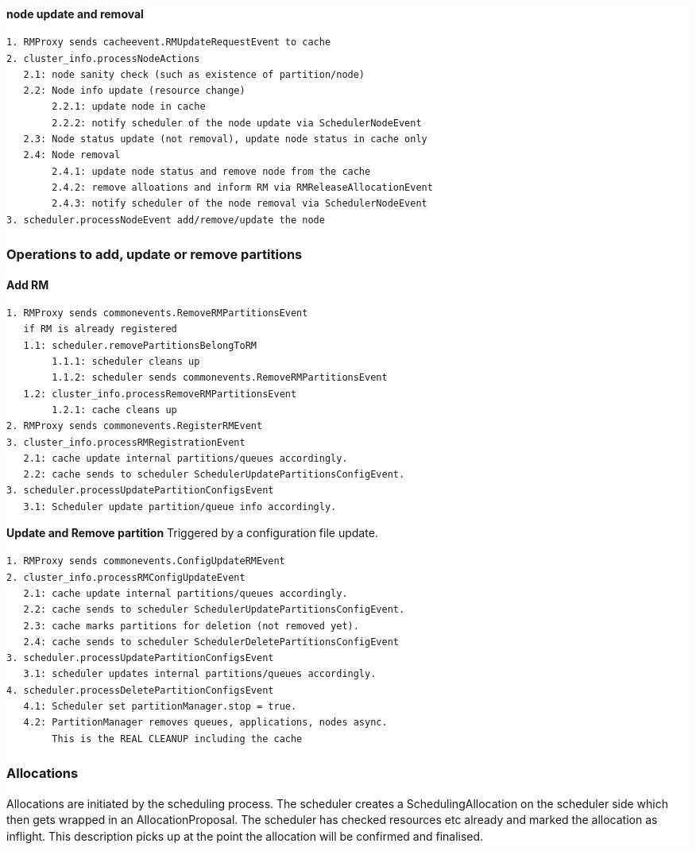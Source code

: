 **node update and removal**
```
1. RMProxy sends cacheevent.RMUpdateRequestEvent to cache
2. cluster_info.processNodeActions
   2.1: node sanity check (such as existence of partition/node)
   2.2: Node info update (resource change)
        2.2.1: update node in cache
        2.2.2: notify scheduler of the node update via SchedulerNodeEvent
   2.3: Node status update (not removal), update node status in cache only
   2.4: Node removal
        2.4.1: update node status and remove node from the cache
        2.4.2: remove alloations and inform RM via RMReleaseAllocationEvent
        2.4.3: notify scheduler of the node removal via SchedulerNodeEvent
3. scheduler.processNodeEvent add/remove/update the node  
```

### Operations to add, update or remove partitions
**Add RM**
```
1. RMProxy sends commonevents.RemoveRMPartitionsEvent
   if RM is already registered
   1.1: scheduler.removePartitionsBelongToRM
        1.1.1: scheduler cleans up
        1.1.2: scheduler sends commonevents.RemoveRMPartitionsEvent
   1.2: cluster_info.processRemoveRMPartitionsEvent
        1.2.1: cache cleans up
2. RMProxy sends commonevents.RegisterRMEvent
3. cluster_info.processRMRegistrationEvent
   2.1: cache update internal partitions/queues accordingly.
   2.2: cache sends to scheduler SchedulerUpdatePartitionsConfigEvent.
3. scheduler.processUpdatePartitionConfigsEvent
   3.1: Scheduler update partition/queue info accordingly.
```

**Update and Remove partition**
Triggered by a configuration file update.
```
1. RMProxy sends commonevents.ConfigUpdateRMEvent
2. cluster_info.processRMConfigUpdateEvent
   2.1: cache update internal partitions/queues accordingly.
   2.2: cache sends to scheduler SchedulerUpdatePartitionsConfigEvent.
   2.3: cache marks partitions for deletion (not removed yet).
   2.4: cache sends to scheduler SchedulerDeletePartitionsConfigEvent
3. scheduler.processUpdatePartitionConfigsEvent
   3.1: scheduler updates internal partitions/queues accordingly.
4. scheduler.processDeletePartitionConfigsEvent
   4.1: Scheduler set partitionManager.stop = true.
   4.2: PartitionManager removes queues, applications, nodes async.
        This is the REAL CLEANUP including the cache
```

### Allocations
Allocations are initiated by the scheduling process.
The scheduler creates a SchedulingAllocation on the scheduler side which then gets wrapped in an AllocationProposal.
The scheduler has checked resources etc already and marked the allocation as inflight.
This description picks up at the point the allocation will be confirmed and finalised.
